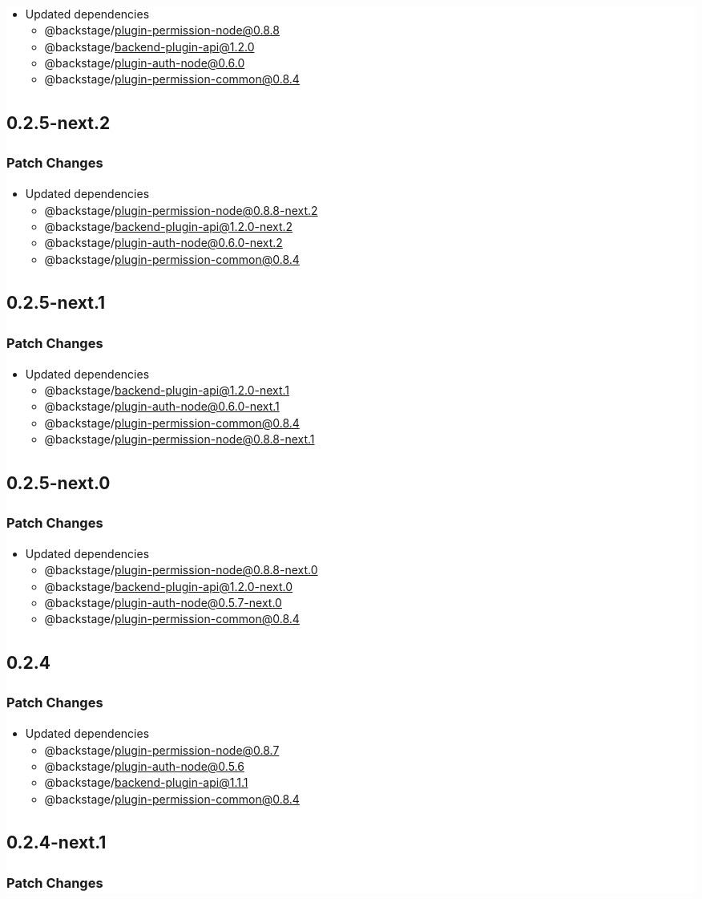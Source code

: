 - Updated dependencies
  - @backstage/plugin-permission-node@0.8.8
  - @backstage/backend-plugin-api@1.2.0
  - @backstage/plugin-auth-node@0.6.0
  - @backstage/plugin-permission-common@0.8.4

## 0.2.5-next.2

### Patch Changes

- Updated dependencies
  - @backstage/plugin-permission-node@0.8.8-next.2
  - @backstage/backend-plugin-api@1.2.0-next.2
  - @backstage/plugin-auth-node@0.6.0-next.2
  - @backstage/plugin-permission-common@0.8.4

## 0.2.5-next.1

### Patch Changes

- Updated dependencies
  - @backstage/backend-plugin-api@1.2.0-next.1
  - @backstage/plugin-auth-node@0.6.0-next.1
  - @backstage/plugin-permission-common@0.8.4
  - @backstage/plugin-permission-node@0.8.8-next.1

## 0.2.5-next.0

### Patch Changes

- Updated dependencies
  - @backstage/plugin-permission-node@0.8.8-next.0
  - @backstage/backend-plugin-api@1.2.0-next.0
  - @backstage/plugin-auth-node@0.5.7-next.0
  - @backstage/plugin-permission-common@0.8.4

## 0.2.4

### Patch Changes

- Updated dependencies
  - @backstage/plugin-permission-node@0.8.7
  - @backstage/plugin-auth-node@0.5.6
  - @backstage/backend-plugin-api@1.1.1
  - @backstage/plugin-permission-common@0.8.4

## 0.2.4-next.1

### Patch Changes
